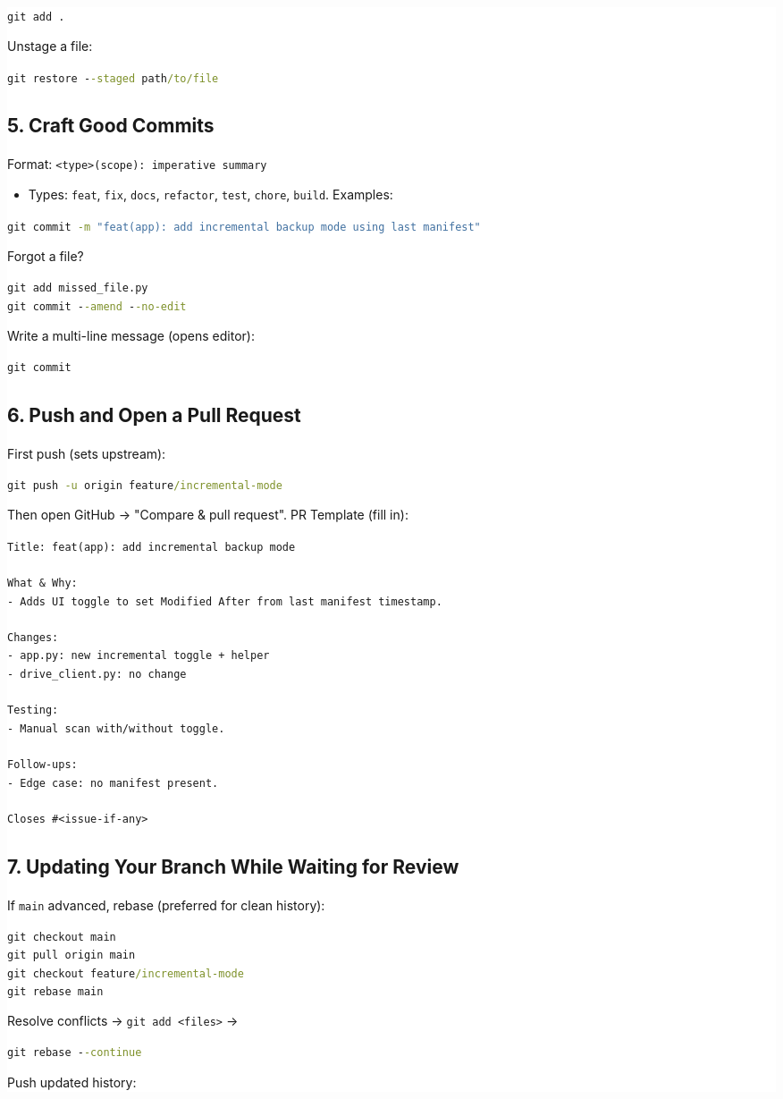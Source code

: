 ```cmd
git add .
```
Unstage a file:
```cmd
git restore --staged path/to/file
```

## 5. Craft Good Commits
Format: `<type>(scope): imperative summary`
- Types: `feat`, `fix`, `docs`, `refactor`, `test`, `chore`, `build`.
Examples:
```cmd
git commit -m "feat(app): add incremental backup mode using last manifest"
```
Forgot a file?
```cmd
git add missed_file.py
git commit --amend --no-edit
```
Write a multi-line message (opens editor):
```cmd
git commit
```

## 6. Push and Open a Pull Request
First push (sets upstream):
```cmd
git push -u origin feature/incremental-mode
```
Then open GitHub → "Compare & pull request".
PR Template (fill in):
```
Title: feat(app): add incremental backup mode

What & Why:
- Adds UI toggle to set Modified After from last manifest timestamp.

Changes:
- app.py: new incremental toggle + helper
- drive_client.py: no change

Testing:
- Manual scan with/without toggle.

Follow-ups:
- Edge case: no manifest present.

Closes #<issue-if-any>
```

## 7. Updating Your Branch While Waiting for Review
If `main` advanced, rebase (preferred for clean history):
```cmd
git checkout main
git pull origin main
git checkout feature/incremental-mode
git rebase main
```
Resolve conflicts → `git add <files>` →
```cmd
git rebase --continue
```
Push updated history:
```cmd
```